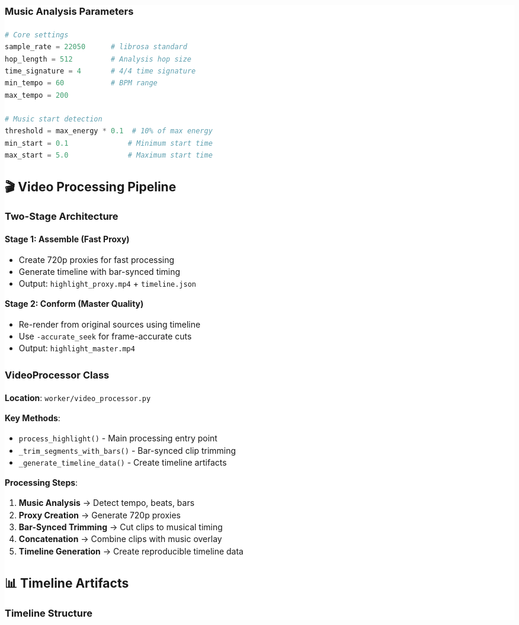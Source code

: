 ### Music Analysis Parameters

```python
# Core settings
sample_rate = 22050      # librosa standard
hop_length = 512         # Analysis hop size
time_signature = 4       # 4/4 time signature
min_tempo = 60           # BPM range
max_tempo = 200

# Music start detection
threshold = max_energy * 0.1  # 10% of max energy
min_start = 0.1              # Minimum start time
max_start = 5.0              # Maximum start time
```

## 🎬 Video Processing Pipeline

### Two-Stage Architecture

**Stage 1: Assemble (Fast Proxy)**

- Create 720p proxies for fast processing
- Generate timeline with bar-synced timing
- Output: `highlight_proxy.mp4` + `timeline.json`

**Stage 2: Conform (Master Quality)**

- Re-render from original sources using timeline
- Use `-accurate_seek` for frame-accurate cuts
- Output: `highlight_master.mp4`

### VideoProcessor Class

**Location**: `worker/video_processor.py`

**Key Methods**:

- `process_highlight()` - Main processing entry point
- `_trim_segments_with_bars()` - Bar-synced clip trimming
- `_generate_timeline_data()` - Create timeline artifacts

**Processing Steps**:

1. **Music Analysis** → Detect tempo, beats, bars
2. **Proxy Creation** → Generate 720p proxies
3. **Bar-Synced Trimming** → Cut clips to musical timing
4. **Concatenation** → Combine clips with music overlay
5. **Timeline Generation** → Create reproducible timeline data

## 📊 Timeline Artifacts

### Timeline Structure
